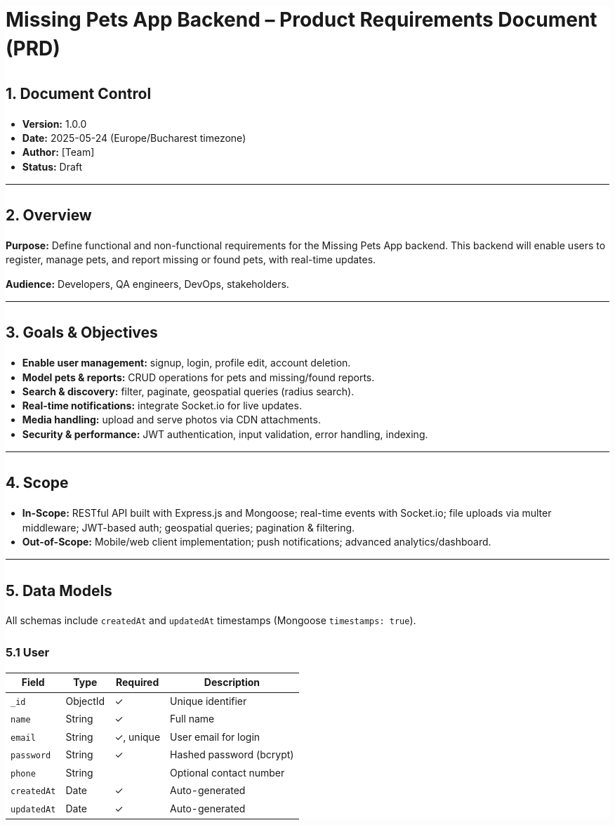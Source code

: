 # Missing Pets App Backend – Product Requirements Document (PRD)

## 1. Document Control

* **Version:** 1.0.0
* **Date:** 2025-05-24 (Europe/Bucharest timezone)
* **Author:** \[Team]
* **Status:** Draft

---

## 2. Overview

**Purpose:** Define functional and non-functional requirements for the Missing Pets App backend. This backend will enable users to register, manage pets, and report missing or found pets, with real-time updates.

**Audience:** Developers, QA engineers, DevOps, stakeholders.

---

## 3. Goals & Objectives

* **Enable user management:** signup, login, profile edit, account deletion.
* **Model pets & reports:** CRUD operations for pets and missing/found reports.
* **Search & discovery:** filter, paginate, geospatial queries (radius search).
* **Real-time notifications:** integrate Socket.io for live updates.
* **Media handling:** upload and serve photos via CDN attachments.
* **Security & performance:** JWT authentication, input validation, error handling, indexing.

---

## 4. Scope

* **In-Scope:** RESTful API built with Express.js and Mongoose; real-time events with Socket.io; file uploads via multer middleware; JWT-based auth; geospatial queries; pagination & filtering.
* **Out-of-Scope:** Mobile/web client implementation; push notifications; advanced analytics/dashboard.

---

## 5. Data Models

All schemas include `createdAt` and `updatedAt` timestamps (Mongoose `timestamps: true`).

### 5.1 User

| Field       | Type     | Required  | Description              |
| ----------- | -------- | --------- | ------------------------ |
| `_id`       | ObjectId | ✓         | Unique identifier        |
| `name`      | String   | ✓         | Full name                |
| `email`     | String   | ✓, unique | User email for login     |
| `password`  | String   | ✓         | Hashed password (bcrypt) |
| `phone`     | String   |           | Optional contact number  |
| `createdAt` | Date     | ✓         | Auto-generated           |
| `updatedAt` | Date     | ✓         | Auto-generated           |
